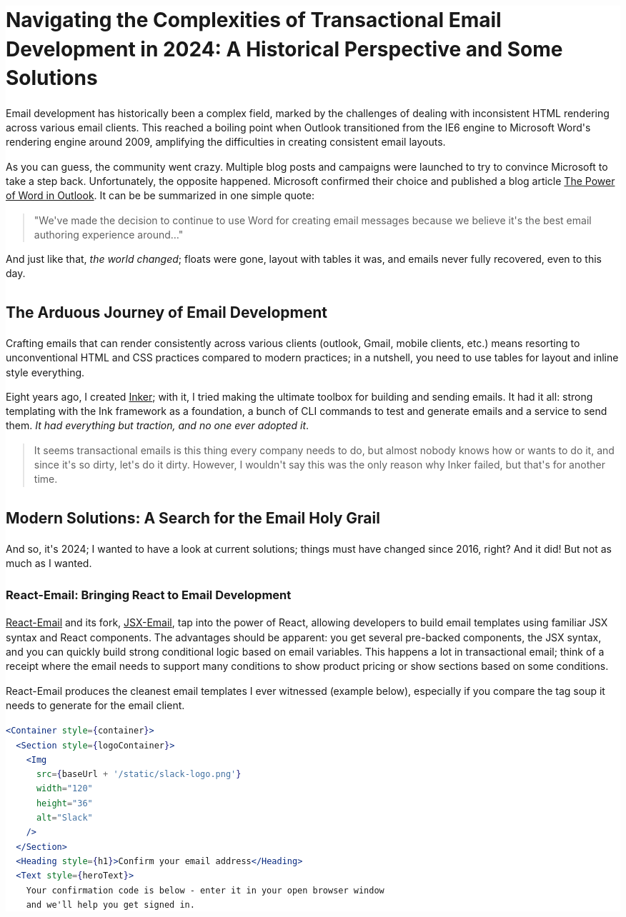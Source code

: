 # Navigating the Complexities of Transactional Email Development in 2024: A Historical Perspective and Some Solutions

Email development has historically been a complex field, marked by the challenges of dealing with inconsistent HTML rendering across various email clients. This reached a boiling point when Outlook transitioned from the IE6 engine to Microsoft Word's rendering engine around 2009, amplifying the difficulties in creating consistent email layouts.

 As you can guess, the community went crazy. Multiple blog posts and campaigns were launched to try to convince Microsoft to take a step back. Unfortunately, the opposite happened. Microsoft confirmed their choice and published a blog article [The Power of Word in Outlook](http://web.archive.org/web/20090627004005/http://blogs.msdn.com/outlook/archive/2009/06/24/the-power-of-word-in-outlook.aspx). It can be be summarized in one simple quote:

> "We've made the decision to continue to use Word for creating email messages because we believe it's the best email authoring experience around…"

And just like that, *the world changed*; floats were gone, layout with tables it was, and emails never fully recovered, even to this day.

## The Arduous Journey of Email Development

Crafting emails that can render consistently across various clients (outlook, Gmail, mobile clients, etc.) means resorting to unconventional HTML and CSS practices compared to modern practices; in a nutshell, you need to use tables for layout and inline style everything.

Eight years ago, I created [Inker](http://inker.position-absolute.com/); with it, I tried making the ultimate toolbox for building and sending emails. It had it all: strong templating with the Ink framework as a foundation, a bunch of CLI commands to test and generate emails and a service to send them. *It had everything but traction, and no one ever adopted it*.

> It seems transactional emails is this thing every company needs to do, but almost nobody knows how or wants to do it, and since it's so dirty, let's do it dirty. However, I wouldn't say this was the only reason why Inker failed, but that's for another time.

## Modern Solutions: A Search for the Email Holy Grail

And so, it's 2024; I wanted to have a look at current solutions; things must have changed since 2016, right? And it did! But not as much as I wanted.

### React-Email: Bringing React to Email Development

[React-Email](https://react.email/) and its fork, [JSX-Email](https://jsx.email/), tap into the power of React, allowing developers to build email templates using familiar JSX syntax and React components. The advantages should be apparent: you get several pre-backed components, the JSX syntax, and you can quickly build strong conditional logic based on email variables. This happens a lot in transactional email; think of a receipt where the email needs to support many conditions to show product pricing or show sections based on some conditions.

React-Email produces the cleanest email templates I ever witnessed (example below), especially if you compare the tag soup it needs to generate for the email client.

```jsx
<Container style={container}>
  <Section style={logoContainer}>
    <Img
      src={baseUrl + '/static/slack-logo.png'}
      width="120"
      height="36"
      alt="Slack"
    />
  </Section>
  <Heading style={h1}>Confirm your email address</Heading>
  <Text style={heroText}>
    Your confirmation code is below - enter it in your open browser window
    and we'll help you get signed in.
```